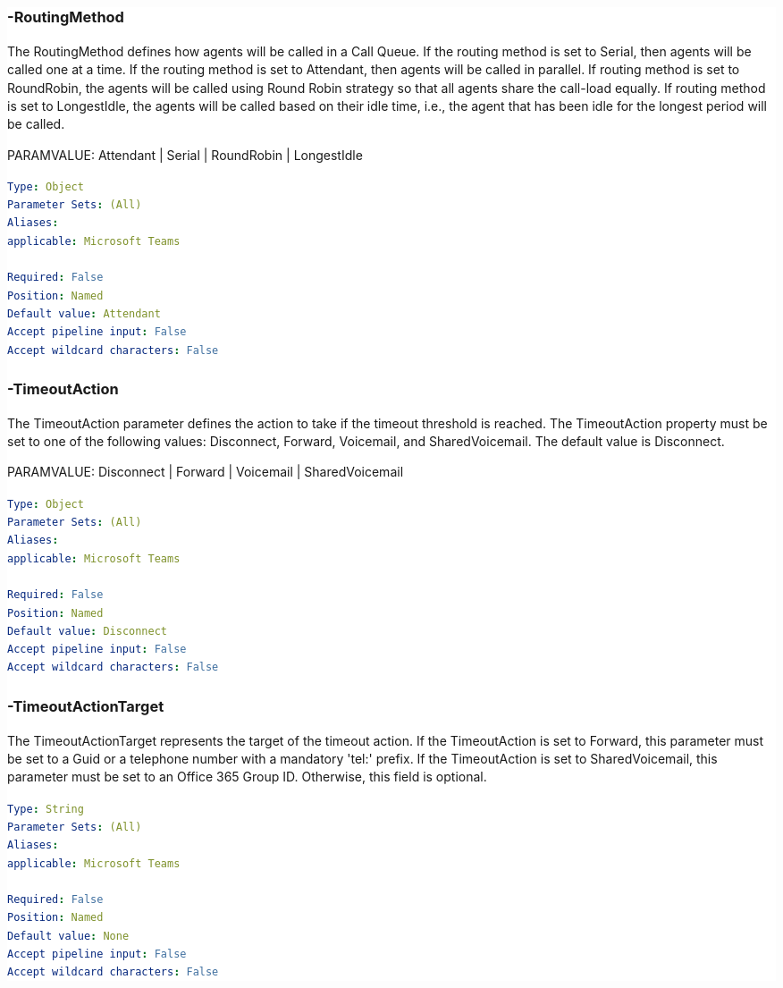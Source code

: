 ### -RoutingMethod
The RoutingMethod defines how agents will be called in a Call Queue. If the routing method is set to Serial, then agents will be called one at a time. If the routing method is set to Attendant, then agents will be called in parallel. If routing method is set to RoundRobin, the agents will be called using Round Robin strategy so that all agents share the call-load equally. If routing method is set to LongestIdle, the agents will be called based on their idle time, i.e., the agent that has been idle for the longest period will be called.

PARAMVALUE: Attendant | Serial | RoundRobin | LongestIdle

```yaml
Type: Object
Parameter Sets: (All)
Aliases: 
applicable: Microsoft Teams

Required: False
Position: Named
Default value: Attendant
Accept pipeline input: False
Accept wildcard characters: False
```

### -TimeoutAction
The TimeoutAction parameter defines the action to take if the timeout threshold is reached. The TimeoutAction property must be set to one of the following values: Disconnect, Forward, Voicemail, and SharedVoicemail. The default value is Disconnect.

PARAMVALUE: Disconnect | Forward | Voicemail | SharedVoicemail

```yaml
Type: Object
Parameter Sets: (All)
Aliases: 
applicable: Microsoft Teams

Required: False
Position: Named
Default value: Disconnect
Accept pipeline input: False
Accept wildcard characters: False
```

### -TimeoutActionTarget
The TimeoutActionTarget represents the target of the timeout action. If the TimeoutAction is set to Forward, this parameter must be set to a Guid or a telephone number with a mandatory 'tel:' prefix. If the TimeoutAction is set to SharedVoicemail, this parameter must be set to an Office 365 Group ID. Otherwise, this field is optional.

```yaml
Type: String
Parameter Sets: (All)
Aliases: 
applicable: Microsoft Teams

Required: False
Position: Named
Default value: None
Accept pipeline input: False
Accept wildcard characters: False
```

